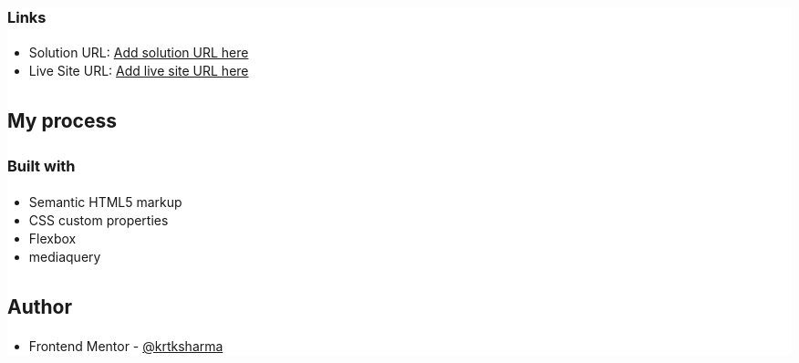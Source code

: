 ### Links

- Solution URL: [Add solution URL here](https://github.com/krtksharma/FrontEndMentorChallenge3)
- Live Site URL: [Add live site URL here](https://krtksharma.github.io/FrontEndMentorChallenge3/)

## My process

### Built with

- Semantic HTML5 markup
- CSS custom properties
- Flexbox
- mediaquery

## Author

- Frontend Mentor - [@krtksharma](https://www.frontendmentor.io/profile/krtksharma)
